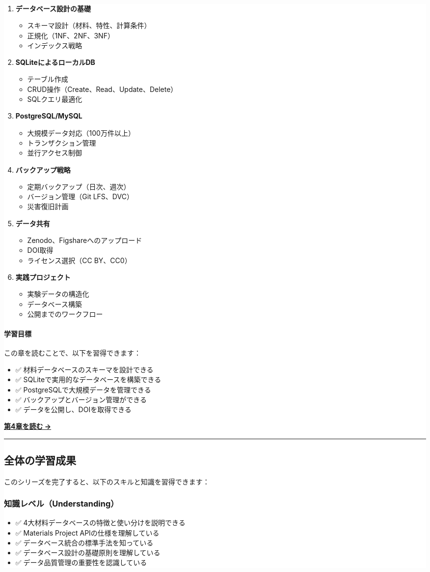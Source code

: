 1. **データベース設計の基礎**
   - スキーマ設計（材料、特性、計算条件）
   - 正規化（1NF、2NF、3NF）
   - インデックス戦略

2. **SQLiteによるローカルDB**
   - テーブル作成
   - CRUD操作（Create、Read、Update、Delete）
   - SQLクエリ最適化

3. **PostgreSQL/MySQL**
   - 大規模データ対応（100万件以上）
   - トランザクション管理
   - 並行アクセス制御

4. **バックアップ戦略**
   - 定期バックアップ（日次、週次）
   - バージョン管理（Git LFS、DVC）
   - 災害復旧計画

5. **データ共有**
   - Zenodo、Figshareへのアップロード
   - DOI取得
   - ライセンス選択（CC BY、CC0）

6. **実践プロジェクト**
   - 実験データの構造化
   - データベース構築
   - 公開までのワークフロー

#### 学習目標

この章を読むことで、以下を習得できます：

- ✅ 材料データベースのスキーマを設計できる
- ✅ SQLiteで実用的なデータベースを構築できる
- ✅ PostgreSQLで大規模データを管理できる
- ✅ バックアップとバージョン管理ができる
- ✅ データを公開し、DOIを取得できる

**[第4章を読む →](./chapter-4.html)**

---

## 全体の学習成果

このシリーズを完了すると、以下のスキルと知識を習得できます：

### 知識レベル（Understanding）

- ✅ 4大材料データベースの特徴と使い分けを説明できる
- ✅ Materials Project APIの仕様を理解している
- ✅ データベース統合の標準手法を知っている
- ✅ データベース設計の基礎原則を理解している
- ✅ データ品質管理の重要性を認識している
